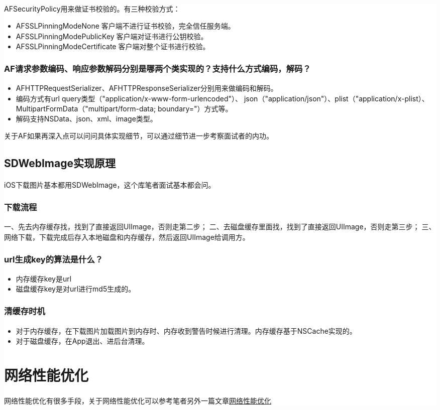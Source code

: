AFSecurityPolicy用来做证书校验的。有三种校验方式：

*   AFSSLPinningModeNone 客户端不进行证书校验，完全信任服务端。
*   AFSSLPinningModePublicKey 客户端对证书进行公钥校验。
*   AFSSLPinningModeCertificate 客户端对整个证书进行校验。

### AF请求参数编码、响应参数解码分别是哪两个类实现的？支持什么方式编码，解码？

*   AFHTTPRequestSerializer、AFHTTPResponseSerializer分别用来做编码和解码。
*   编码方式有url query类型（"application/x-www-form-urlencoded"）、 json（"application/json"）、plist（"application/x-plist）、MultipartFormData（"multipart/form-data; boundary="）方式等。
*   解码支持NSData、json、xml、image类型。

关于AF如果再深入点可以问问具体实现细节，可以通过细节进一步考察面试者的内功。

## SDWebImage实现原理

iOS下载图片基本都用SDWebImage，这个库笔者面试基本都会问。

### 下载流程

一、先去内存缓存找，找到了直接返回UIImage，否则走第二步；
二、去磁盘缓存里面找，找到了直接返回UIImage，否则走第三步；
三、网络下载，下载完成后存入本地磁盘和内存缓存，然后返回UIImage给调用方。

### url生成key的算法是什么？

*   内存缓存key是url
*   磁盘缓存key是对url进行md5生成的。

### 清缓存时机

*   对于内存缓存，在下载图片加载图片到内存时、内存收到警告时候进行清理。内存缓存基于NSCache实现的。
*   对于磁盘缓存，在App退出、进后台清理。
# 网络性能优化

网络性能优化有很多手段，关于网络性能优化可以参考笔者另外一篇文章[网络性能优化](https://www.jianshu.com/p/c627df95b39e)

